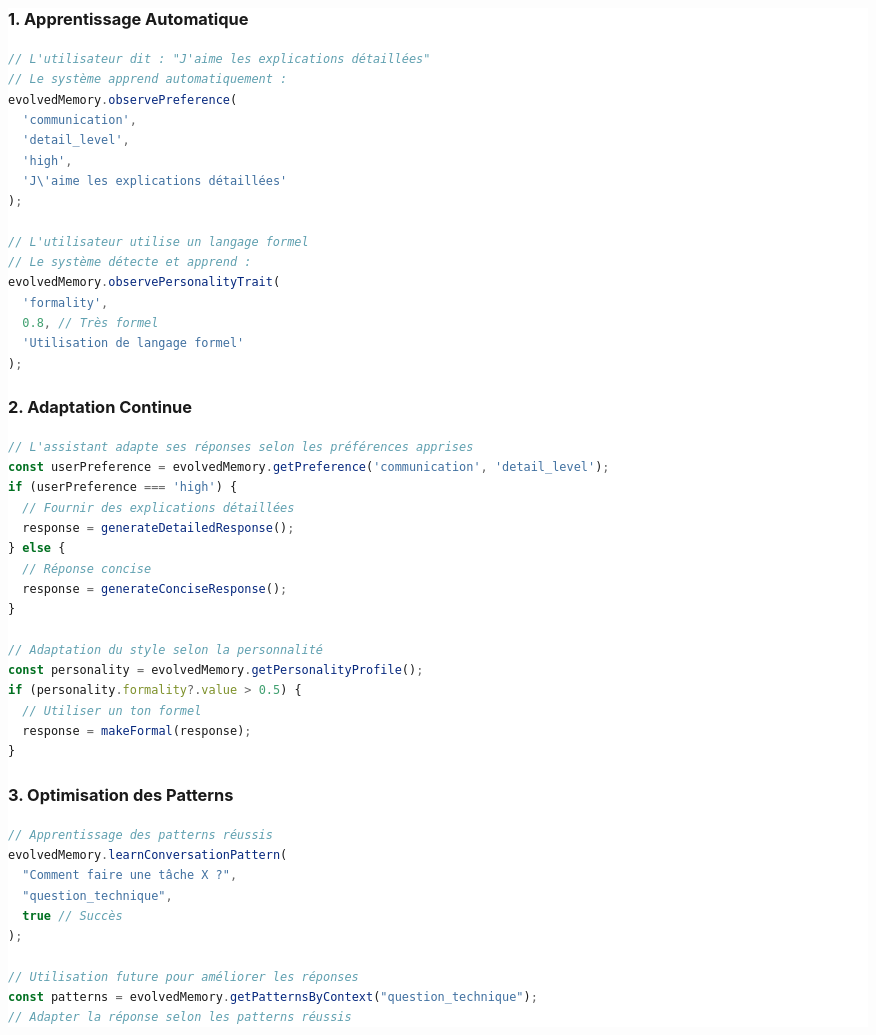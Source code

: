 ### **1. Apprentissage Automatique**
```typescript
// L'utilisateur dit : "J'aime les explications détaillées"
// Le système apprend automatiquement :
evolvedMemory.observePreference(
  'communication',
  'detail_level',
  'high',
  'J\'aime les explications détaillées'
);

// L'utilisateur utilise un langage formel
// Le système détecte et apprend :
evolvedMemory.observePersonalityTrait(
  'formality',
  0.8, // Très formel
  'Utilisation de langage formel'
);
```

### **2. Adaptation Continue**
```typescript
// L'assistant adapte ses réponses selon les préférences apprises
const userPreference = evolvedMemory.getPreference('communication', 'detail_level');
if (userPreference === 'high') {
  // Fournir des explications détaillées
  response = generateDetailedResponse();
} else {
  // Réponse concise
  response = generateConciseResponse();
}

// Adaptation du style selon la personnalité
const personality = evolvedMemory.getPersonalityProfile();
if (personality.formality?.value > 0.5) {
  // Utiliser un ton formel
  response = makeFormal(response);
}
```

### **3. Optimisation des Patterns**
```typescript
// Apprentissage des patterns réussis
evolvedMemory.learnConversationPattern(
  "Comment faire une tâche X ?",
  "question_technique",
  true // Succès
);

// Utilisation future pour améliorer les réponses
const patterns = evolvedMemory.getPatternsByContext("question_technique");
// Adapter la réponse selon les patterns réussis
```
